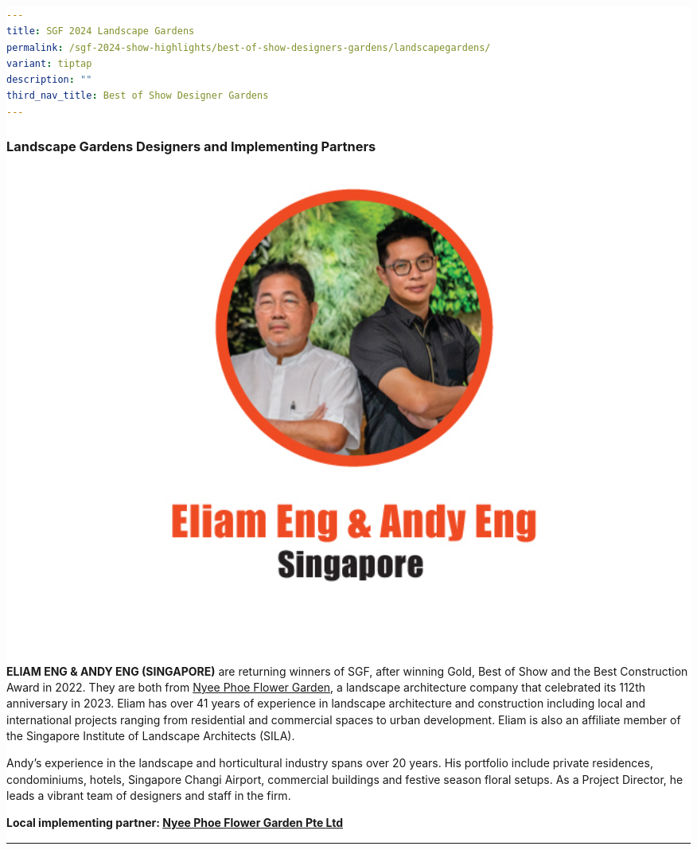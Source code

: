 ```yaml
---
title: SGF 2024 Landscape Gardens
permalink: /sgf-2024-show-highlights/best-of-show-designers-gardens/landscapegardens/
variant: tiptap
description: ""
third_nav_title: Best of Show Designer Gardens
---
```

<h3>Landscape Gardens Designers and Implementing Partners</h3>
<p></p>
<div class="isomer-image-wrapper">
<img style="width: 100%" height="auto" width="100%" alt="Eliam Eng and Andy Eng" src="/images/SGF 2024/ElaimAndy.jpg">
</div>
<p><strong>ELIAM ENG &amp; ANDY ENG (SINGAPORE)</strong> are returning winners
of SGF, after winning Gold, Best of Show and the Best Construction Award
in 2022. They are both from <a href="https://www.nyeephoe.com/" rel="noopener noreferrer nofollow" target="_blank">Nyee Phoe Flower Garden</a>, a landscape
architecture company that celebrated its 112th anniversary in 2023. Eliam
has over 41 years of experience in landscape architecture and construction
including local and international projects ranging from residential and
commercial spaces to urban development. Eliam is also an affiliate member
of the Singapore Institute of Landscape Architects (SILA).</p>
<p>Andy’s experience in the landscape and horticultural industry spans over
20 years. His portfolio include private residences, condominiums, hotels,
Singapore Changi Airport, commercial buildings and festive season floral
setups. As a Project Director, he leads a vibrant team of designers and
staff in the firm.</p>
<p><strong>Local implementing partner: <a href="https://www.nyeephoe.com/" rel="noopener noreferrer nofollow" target="_blank">Nyee Phoe Flower Garden Pte Ltd</a></strong>
</p>
<hr>
<p></p>
<div class="isomer-image-wrapper">
